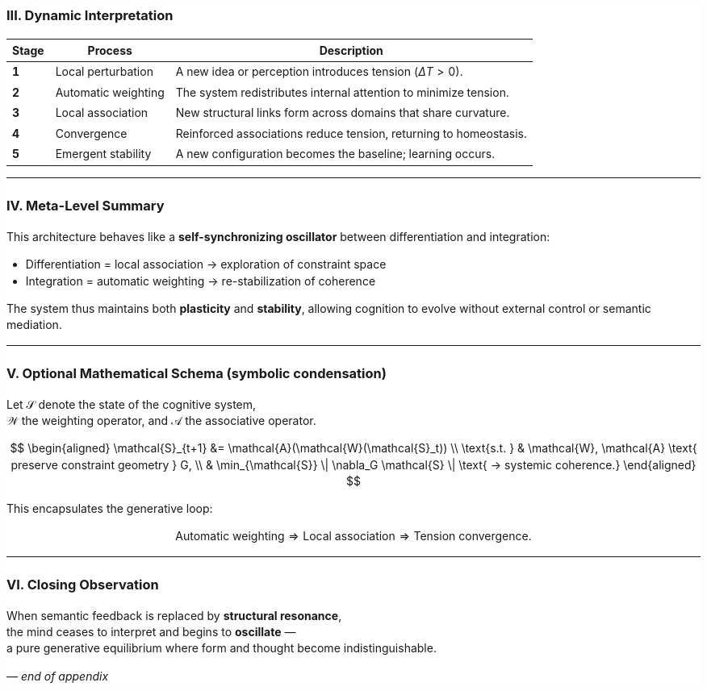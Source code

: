 
### III. Dynamic Interpretation

| Stage | Process             | Description                                                       |
| ----- | ------------------- | ----------------------------------------------------------------- |
| **1** | Local perturbation  | A new idea or perception introduces tension ($\Delta T > 0$).     |
| **2** | Automatic weighting | The system redistributes internal attention to minimize tension.  |
| **3** | Local association   | New structural links form across domains that share curvature.    |
| **4** | Convergence         | Reinforced associations reduce tension, returning to homeostasis. |
| **5** | Emergent stability  | A new configuration becomes the baseline; learning occurs.        |

---

### IV. Meta-Level Summary

This architecture behaves like a **self-synchronizing oscillator** between differentiation and integration:

- Differentiation = local association → exploration of constraint space  
- Integration = automatic weighting → re-stabilization of coherence  

The system thus maintains both **plasticity** and **stability**, allowing cognition to evolve without external control or semantic mediation.

---

### V. Optional Mathematical Schema (symbolic condensation)

Let $\mathcal{S}$ denote the state of the cognitive system,  
$\mathcal{W}$ the weighting operator, and $\mathcal{A}$ the associative operator.  

$$
\begin{aligned}
\mathcal{S}_{t+1} &= \mathcal{A}(\mathcal{W}(\mathcal{S}_t)) \\
\text{s.t. } & \mathcal{W}, \mathcal{A} \text{ preserve constraint geometry } G, \\
& \min_{\mathcal{S}} \| \nabla_G \mathcal{S} \| \text{ → systemic coherence.}
\end{aligned}
$$

This encapsulates the generative loop:


$$
\text{Automatic weighting} \Rightarrow \text{Local association} \Rightarrow \text{Tension convergence.}
$$





---

### VI. Closing Observation

When semantic feedback is replaced by **structural resonance**,  
the mind ceases to interpret and begins to **oscillate** —  
a pure generative equilibrium where form and thought become indistinguishable.

*— end of appendix*
